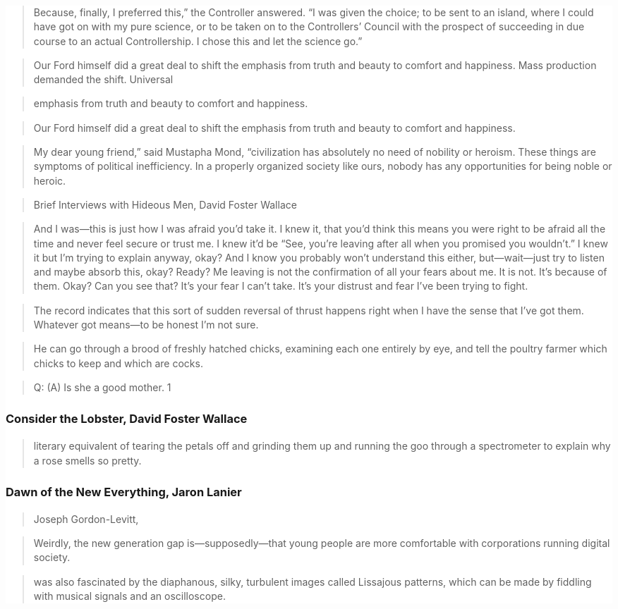 
> Because, finally, I preferred this,” the Controller answered. “I was given the choice; to be sent to an island, where I could have got on with my pure science, or to be taken on to the Controllers’ Council with the prospect of succeeding in due course to an actual Controllership. I chose this and let the science go.”


> Our Ford himself did a great deal to shift the emphasis from truth and beauty to comfort and happiness. Mass production demanded the shift. Universal


> emphasis from truth and beauty to comfort and happiness.


> Our Ford himself did a great deal to shift the emphasis from truth and beauty to comfort and happiness.


> My dear young friend,” said Mustapha Mond, “civilization has absolutely no need of nobility or heroism. These things are symptoms of political inefficiency. In a properly organized society like ours, nobody has any opportunities for being noble or heroic.


> Brief Interviews with Hideous Men, David Foster Wallace


> And I was—this is just how I was afraid you’d take it. I knew it, that you’d think this means you were right to be afraid all the time and never feel secure or trust me. I knew it’d be “See, you’re leaving after all when you promised you wouldn’t.” I knew it but I’m trying to explain anyway, okay? And I know you probably won’t understand this either, but—wait—just try to listen and maybe absorb this, okay? Ready? Me leaving is not the confirmation of all your fears about me. It is not. It’s because of them. Okay? Can you see that? It’s your fear I can’t take. It’s your distrust and fear I’ve been trying to fight.


> The record indicates that this sort of sudden reversal of thrust happens right when I have the sense that I’ve got them. Whatever got means—to be honest I’m not sure.


> He can go through a brood of freshly hatched chicks, examining each one entirely by eye, and tell the poultry farmer which chicks to keep and which are cocks.


> Q: (A) Is she a good mother. 1


### Consider the Lobster, David Foster Wallace


> literary equivalent of tearing the petals off and grinding them up and running the goo through a spectrometer to explain why a rose smells so pretty.


### Dawn of the New Everything, Jaron Lanier


> Joseph Gordon-Levitt,


> Weirdly, the new generation gap is—supposedly—that young people are more comfortable with corporations running digital society.


> was also fascinated by the diaphanous, silky, turbulent images called Lissajous patterns, which can be made by fiddling with musical signals and an oscilloscope.
